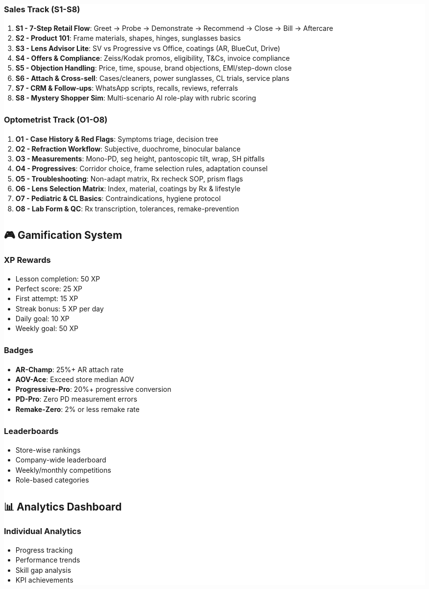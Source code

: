 ### **Sales Track (S1-S8)**
1. **S1 - 7-Step Retail Flow**: Greet → Probe → Demonstrate → Recommend → Close → Bill → Aftercare
2. **S2 - Product 101**: Frame materials, shapes, hinges, sunglasses basics
3. **S3 - Lens Advisor Lite**: SV vs Progressive vs Office, coatings (AR, BlueCut, Drive)
4. **S4 - Offers & Compliance**: Zeiss/Kodak promos, eligibility, T&Cs, invoice compliance
5. **S5 - Objection Handling**: Price, time, spouse, brand objections, EMI/step-down close
6. **S6 - Attach & Cross-sell**: Cases/cleaners, power sunglasses, CL trials, service plans
7. **S7 - CRM & Follow-ups**: WhatsApp scripts, recalls, reviews, referrals
8. **S8 - Mystery Shopper Sim**: Multi-scenario AI role-play with rubric scoring

### **Optometrist Track (O1-O8)**
1. **O1 - Case History & Red Flags**: Symptoms triage, decision tree
2. **O2 - Refraction Workflow**: Subjective, duochrome, binocular balance
3. **O3 - Measurements**: Mono-PD, seg height, pantoscopic tilt, wrap, SH pitfalls
4. **O4 - Progressives**: Corridor choice, frame selection rules, adaptation counsel
5. **O5 - Troubleshooting**: Non-adapt matrix, Rx recheck SOP, prism flags
6. **O6 - Lens Selection Matrix**: Index, material, coatings by Rx & lifestyle
7. **O7 - Pediatric & CL Basics**: Contraindications, hygiene protocol
8. **O8 - Lab Form & QC**: Rx transcription, tolerances, remake-prevention

## 🎮 **Gamification System**

### **XP Rewards**
- Lesson completion: 50 XP
- Perfect score: 25 XP
- First attempt: 15 XP
- Streak bonus: 5 XP per day
- Daily goal: 10 XP
- Weekly goal: 50 XP

### **Badges**
- **AR-Champ**: 25%+ AR attach rate
- **AOV-Ace**: Exceed store median AOV
- **Progressive-Pro**: 20%+ progressive conversion
- **PD-Pro**: Zero PD measurement errors
- **Remake-Zero**: 2% or less remake rate

### **Leaderboards**
- Store-wise rankings
- Company-wide leaderboard
- Weekly/monthly competitions
- Role-based categories

## 📊 **Analytics Dashboard**

### **Individual Analytics**
- Progress tracking
- Performance trends
- Skill gap analysis
- KPI achievements
